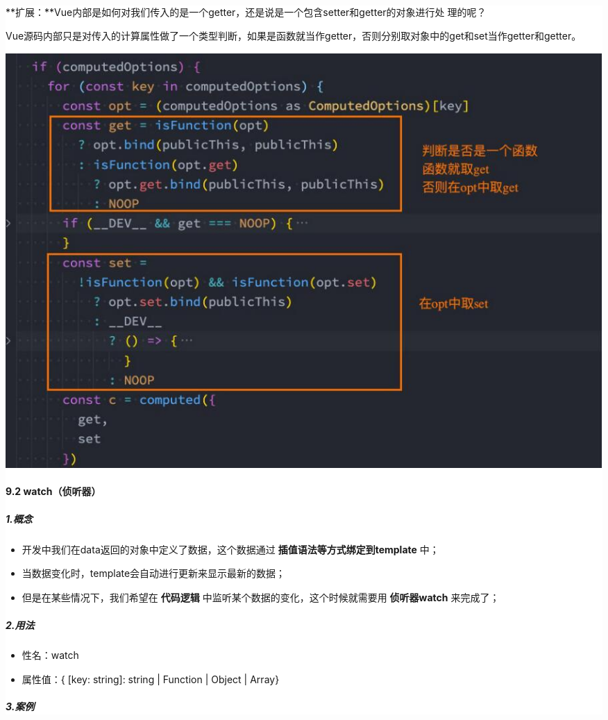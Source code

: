 **扩展：**Vue内部是如何对我们传入的是一个getter，还是说是一个包含setter和getter的对象进行处
理的呢？

Vue源码内部只是对传入的计算属性做了一个类型判断，如果是函数就当作getter，否则分别取对象中的get和set当作getter和getter。

<img src="img\vue源码对计算属性setter和getter的处理.jpg" />

#### 9.2 watch（侦听器）

##### 1.概念

- 开发中我们在data返回的对象中定义了数据，这个数据通过 **插值语法等方式绑定到template** 中；

- 当数据变化时，template会自动进行更新来显示最新的数据；

- 但是在某些情况下，我们希望在 **代码逻辑** 中监听某个数据的变化，这个时候就需要用 **侦听器watch** 来完成了；

##### 2.用法

- 性名：watch

- 属性值：{ [key: string]: string | Function | Object | Array}

##### 3.案例
